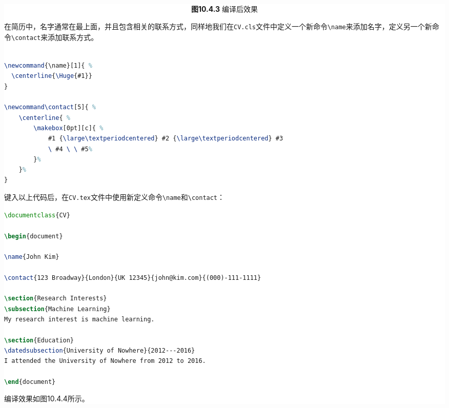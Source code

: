 </p>

<center><b>图10.4.3</b> 编译后效果</center>

在简历中，名字通常在最上面，并且包含相关的联系方式，同样地我们在`CV.cls`文件中定义一个新命令`\name`来添加名字，定义另一个新命令`\contact`来添加联系方式。

```tex

\newcommand{\name}[1]{ %
  \centerline{\Huge{#1}}
}

\newcommand\contact[5]{ %
    \centerline{ %
        \makebox[0pt][c]{ %
            #1 {\large\textperiodcentered} #2 {\large\textperiodcentered} #3
            \ #4 \ \ #5%
        }%
    }%
}

```

键入以上代码后，在`CV.tex`文件中使用新定义命令`\name`和`\contact`：

```tex
\documentclass{CV}

\begin{document}

\name{John Kim}

\contact{123 Broadway}{London}{UK 12345}{john@kim.com}{(000)-111-1111}

\section{Research Interests}
\subsection{Machine Learning}
My research interest is machine learning. 

\section{Education}
\datedsubsection{University of Nowhere}{2012---2016}
I attended the University of Nowhere from 2012 to 2016.

\end{document}
```
编译效果如图10.4.4所示。

<p align="center">